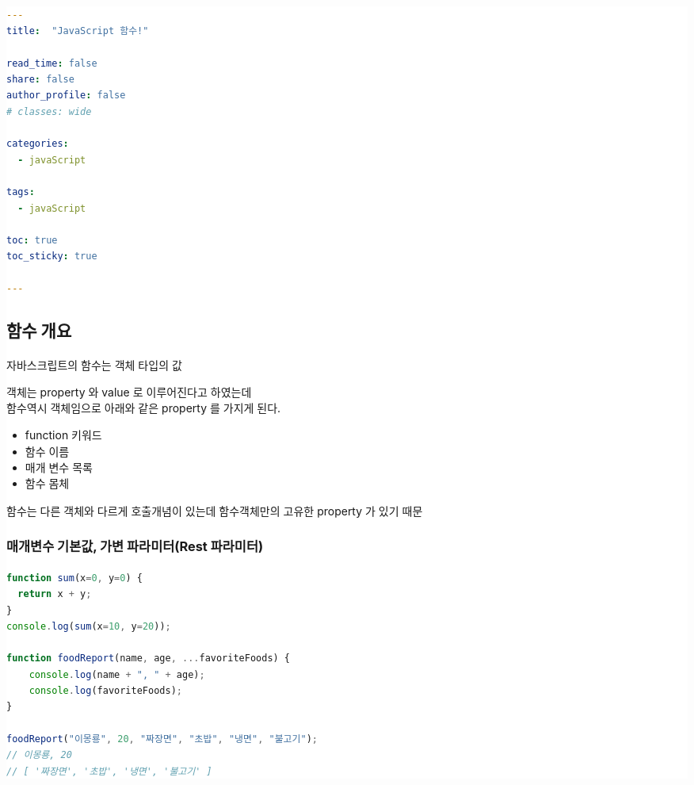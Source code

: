 ```yaml
---
title:  "JavaScript 함수!"

read_time: false
share: false
author_profile: false
# classes: wide

categories:
  - javaScript

tags:
  - javaScript

toc: true
toc_sticky: true

---
```


## 함수 개요

자바스크립트의 함수는 객체 타입의 값  

객체는 property 와 value 로 이루어진다고 하였는데  
함수역시 객체임으로 아래와 같은 property 를 가지게 된다.  

- function 키워드  
- 함수 이름  
- 매개 변수 목록  
- 함수 몸체  

함수는 다른 객체와 다르게 호출개념이 있는데 함수객체만의 고유한 property 가 있기 때문  

### 매개변수 기본값, 가변 파라미터(Rest 파라미터)   

```js
function sum(x=0, y=0) {
  return x + y;
}
console.log(sum(x=10, y=20));

function foodReport(name, age, ...favoriteFoods) {
    console.log(name + ", " + age);
    console.log(favoriteFoods);
}

foodReport("이몽룡", 20, "짜장면", "초밥", "냉면", "불고기");
// 이몽룡, 20
// [ '짜장면', '초밥', '냉면', '불고기' ]
```

